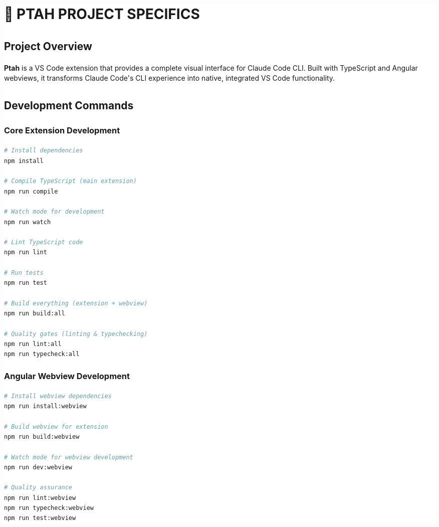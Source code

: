# 📜 PTAH PROJECT SPECIFICS

## Project Overview

**Ptah** is a VS Code extension that provides a complete visual interface for Claude Code CLI. Built with TypeScript and Angular webviews, it transforms Claude Code's CLI experience into native, integrated VS Code functionality.

## Development Commands

### Core Extension Development

```bash
# Install dependencies
npm install

# Compile TypeScript (main extension)
npm run compile

# Watch mode for development
npm run watch

# Lint TypeScript code
npm run lint

# Run tests
npm run test

# Build everything (extension + webview)
npm run build:all

# Quality gates (linting & typechecking)
npm run lint:all
npm run typecheck:all
```

### Angular Webview Development

```bash
# Install webview dependencies
npm run install:webview

# Build webview for extension
npm run build:webview

# Watch mode for webview development
npm run dev:webview

# Quality assurance
npm run lint:webview
npm run typecheck:webview
npm run test:webview
```
